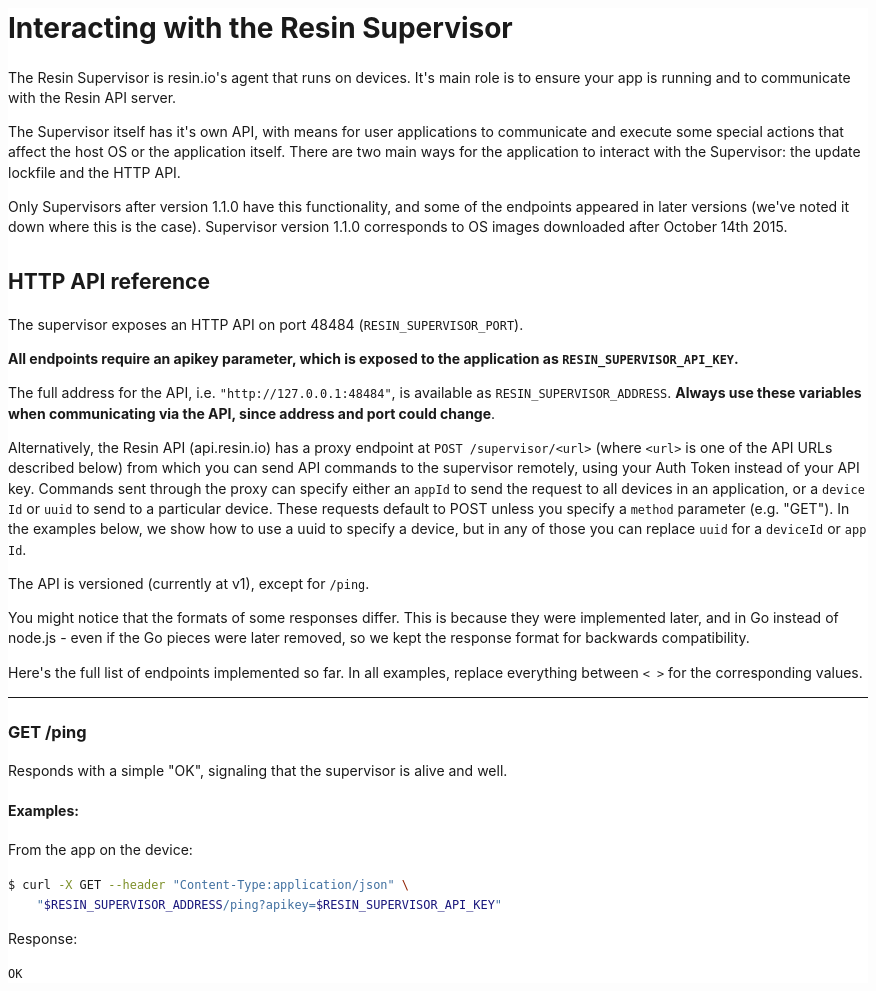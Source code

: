 # Interacting with the Resin Supervisor

The Resin Supervisor is resin.io's agent that runs on devices. It's main role is to ensure your app is running and to communicate with the Resin API server.

The Supervisor itself has it's own API, with means for user applications to communicate and execute some special actions that affect the host OS or the application itself. There are two main ways for the application to interact with the Supervisor: the update lockfile and the HTTP API.

Only Supervisors after version 1.1.0 have this functionality, and some of the endpoints appeared in later versions (we've noted it down where this is the case). Supervisor version 1.1.0 corresponds to OS images downloaded after October 14th 2015.

## HTTP API reference

The supervisor exposes an HTTP API on port 48484 (`RESIN_SUPERVISOR_PORT`).

**All endpoints require an apikey parameter, which is exposed to the application as `RESIN_SUPERVISOR_API_KEY`.**

The full address for the API, i.e. `"http://127.0.0.1:48484"`, is available as `RESIN_SUPERVISOR_ADDRESS`. **Always use these variables when communicating via the API, since address and port could change**.

Alternatively, the Resin API (api.resin.io) has a proxy endpoint at `POST /supervisor/<url>` (where `<url>` is one of the API URLs described below) from which you can send API commands to the supervisor remotely, using your Auth Token instead of your API key. Commands sent through the proxy can specify either an `appId` to send the request to all devices in an application, or a `deviceId` or `uuid` to send to a particular device. These requests default to POST unless you specify a `method` parameter (e.g. "GET"). In the examples below, we show how to use a uuid to specify a device, but in any of those you can replace `uuid` for a `deviceId` or `appId`.

The API is versioned (currently at v1), except for `/ping`.

You might notice that the formats of some responses differ. This is because they were implemented later, and in Go instead of node.js - even if the Go pieces were later removed, so we kept the response format for backwards compatibility.

Here's the full list of endpoints implemented so far. In all examples, replace everything between `< >` for the corresponding values.

<hr>

### GET /ping

Responds with a simple "OK", signaling that the supervisor is alive and well.

#### Examples:
From the app on the device:
```bash
$ curl -X GET --header "Content-Type:application/json" \
	"$RESIN_SUPERVISOR_ADDRESS/ping?apikey=$RESIN_SUPERVISOR_API_KEY"
```
Response:
```none
OK
```
